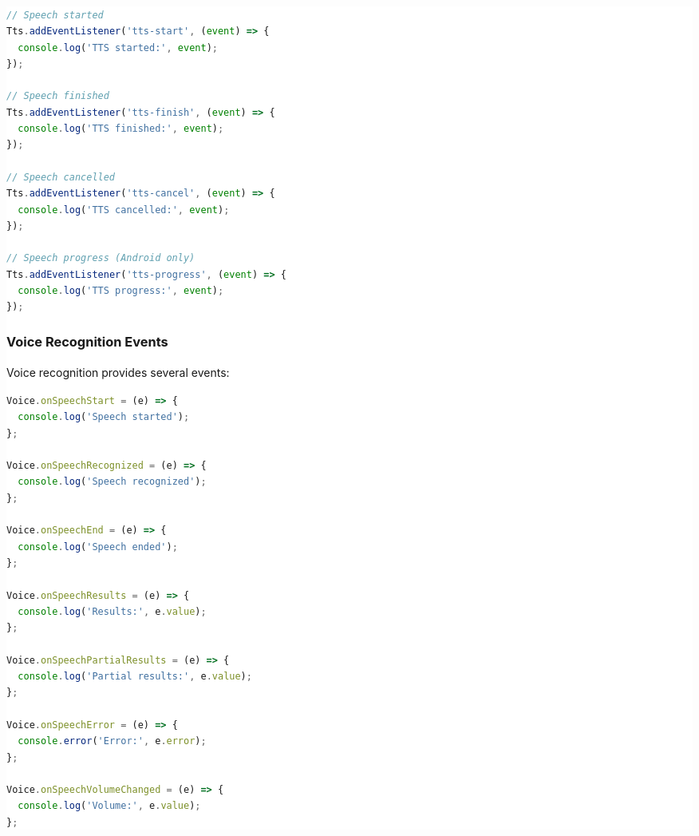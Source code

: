 ```typescript
// Speech started
Tts.addEventListener('tts-start', (event) => {
  console.log('TTS started:', event);
});

// Speech finished
Tts.addEventListener('tts-finish', (event) => {
  console.log('TTS finished:', event);
});

// Speech cancelled
Tts.addEventListener('tts-cancel', (event) => {
  console.log('TTS cancelled:', event);
});

// Speech progress (Android only)
Tts.addEventListener('tts-progress', (event) => {
  console.log('TTS progress:', event);
});
```

### Voice Recognition Events

Voice recognition provides several events:

```typescript
Voice.onSpeechStart = (e) => {
  console.log('Speech started');
};

Voice.onSpeechRecognized = (e) => {
  console.log('Speech recognized');
};

Voice.onSpeechEnd = (e) => {
  console.log('Speech ended');
};

Voice.onSpeechResults = (e) => {
  console.log('Results:', e.value);
};

Voice.onSpeechPartialResults = (e) => {
  console.log('Partial results:', e.value);
};

Voice.onSpeechError = (e) => {
  console.error('Error:', e.error);
};

Voice.onSpeechVolumeChanged = (e) => {
  console.log('Volume:', e.value);
};
```
